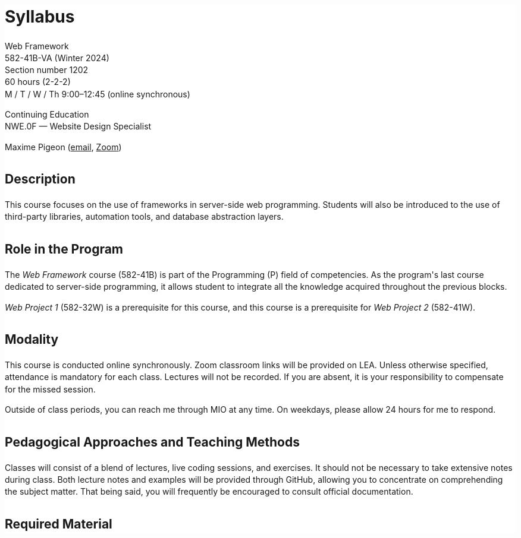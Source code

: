 # Syllabus

Web Framework \
582-41B-VA (Winter 2024) \
Section number 1202 \
60 hours (2-2-2) \
M / T / W / Th 9:00–12:45 (online synchronous)

Continuing Education \
NWE.0F — Website Design Specialist

Maxime Pigeon ([email][], [Zoom][])

[email]: mailto:pigeonm@vaniercollege.qc.ca
[Zoom]: https://us05web.zoom.us/j/4829504090?pwd=dEZHdlVtUlNGZGF3cnZtL2p6Q2JpQT09

## Description

This course focuses on the use of frameworks in server-side web
programming. Students will also be introduced to the use of third-party
libraries, automation tools, and database abstraction layers.

## Role in the Program

The *Web Framework* course (582-41B) is part of the Programming (P)
field of competencies. As the program's last course dedicated to
server-side programming, it allows student to integrate all the
knowledge acquired throughout the previous blocks.

*Web Project 1* (582-32W) is a prerequisite for this course, and this
course is a prerequisite for *Web Project 2* (582-41W).

## Modality

This course is conducted online synchronously. Zoom classroom links will
be provided on LEA. Unless otherwise specified, attendance is mandatory
for each class. Lectures will not be recorded. If you are absent, it is
your responsibility to compensate for the missed session.

Outside of class periods, you can reach me through MIO at any time. On
weekdays, please allow 24 hours for me to respond.

## Pedagogical Approaches and Teaching Methods

Classes will consist of a blend of lectures, live coding sessions, and
exercises. It should not be necessary to take extensive notes during
class. Both lecture notes and examples will be provided through GitHub,
allowing you to concentrate on comprehending the subject matter. That
being said, you will frequently be encouraged to consult official
documentation.

## Required Material


[Vanier's official policy]: https://www.vaniercollege.qc.ca/bylaws-policies-procedures/files/2015/09/7210-31_Cheating_and_Plagiarism-4.pdf